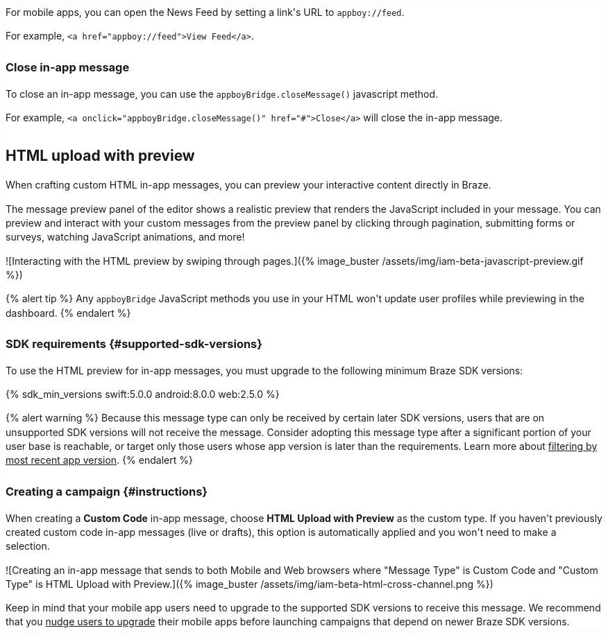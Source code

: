 For mobile apps, you can open the News Feed by setting a link's URL to `appboy://feed`.

For example, `<a href="appboy://feed">View Feed</a>`.

### Close in-app message

To close an in-app message, you can use the `appboyBridge.closeMessage()` javascript method.

For example, `<a onclick="appboyBridge.closeMessage()" href="#">Close</a>` will close the in-app message.

## HTML upload with preview

When crafting custom HTML in-app messages, you can preview your interactive content directly in Braze. 

The message preview panel of the editor shows a realistic preview that renders the JavaScript included in your message. You can preview and interact with your custom messages from the preview panel by clicking through pagination, submitting forms or surveys, watching JavaScript animations, and more!

![Interacting with the HTML preview by swiping through pages.]({% image_buster /assets/img/iam-beta-javascript-preview.gif %})

{% alert tip %}
Any `appboyBridge` JavaScript methods you use in your HTML won't update user profiles while previewing in the dashboard.
{% endalert %}

### SDK requirements {#supported-sdk-versions}

To use the HTML preview for in-app messages, you must upgrade to the following minimum Braze SDK versions:

{% sdk_min_versions swift:5.0.0 android:8.0.0 web:2.5.0 %}

{% alert warning %}
Because this message type can only be received by certain later SDK versions, users that are on unsupported SDK versions will not receive the message. Consider adopting this message type after a significant portion of your user base is reachable, or target only those users whose app version is later than the requirements. Learn more about [filtering by most recent app version]({{site.baseurl}}/user_guide/engagement_tools/campaigns/ideas_and_strategies/new_features/#filtering-by-most-recent-app-versions).
{% endalert %}

### Creating a campaign {#instructions}

When creating a **Custom Code** in-app message, choose **HTML Upload with Preview** as the custom type. If you haven't previously created custom code in-app messages (live or drafts), this option is automatically applied and you won't need to make a selection.

![Creating an in-app message that sends to both Mobile and Web browsers where "Message Type" is Custom Code and "Custom Type" is HTML Upload with Preview.]({% image_buster /assets/img/iam-beta-html-cross-channel.png %})

Keep in mind that your mobile app users need to upgrade to the supported SDK versions to receive this message. We recommend that you [nudge users to upgrade]({{site.baseurl}}/user_guide/engagement_tools/campaigns/ideas_and_strategies/new_features/) their mobile apps before launching campaigns that depend on newer Braze SDK versions.
